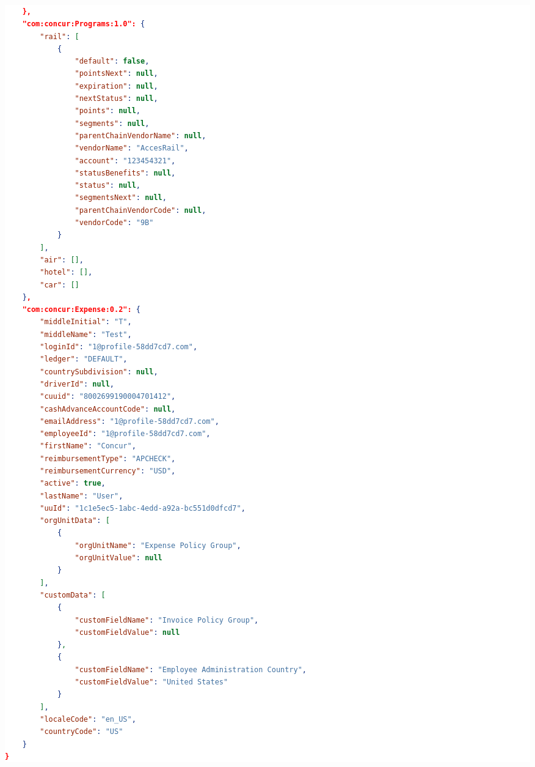 ````json
    },
    "com:concur:Programs:1.0": {
        "rail": [
            {
                "default": false,
                "pointsNext": null,
                "expiration": null,
                "nextStatus": null,
                "points": null,
                "segments": null,
                "parentChainVendorName": null,
                "vendorName": "AccesRail",
                "account": "123454321",
                "statusBenefits": null,
                "status": null,
                "segmentsNext": null,
                "parentChainVendorCode": null,
                "vendorCode": "9B"
            }
        ],
        "air": [],
        "hotel": [],
        "car": []
    },
    "com:concur:Expense:0.2": {
        "middleInitial": "T",
        "middleName": "Test",
        "loginId": "1@profile-58dd7cd7.com",
        "ledger": "DEFAULT",
        "countrySubdivision": null,
        "driverId": null,
        "cuuid": "8002699190004701412",
        "cashAdvanceAccountCode": null,
        "emailAddress": "1@profile-58dd7cd7.com",
        "employeeId": "1@profile-58dd7cd7.com",
        "firstName": "Concur",
        "reimbursementType": "APCHECK",
        "reimbursementCurrency": "USD",
        "active": true,
        "lastName": "User",
        "uuId": "1c1e5ec5-1abc-4edd-a92a-bc551d0dfcd7",
        "orgUnitData": [
            {
                "orgUnitName": "Expense Policy Group",
                "orgUnitValue": null
            }
        ],
        "customData": [
            {
                "customFieldName": "Invoice Policy Group",
                "customFieldValue": null
            },
            {
                "customFieldName": "Employee Administration Country",
                "customFieldValue": "United States"
            }
        ],
        "localeCode": "en_US",
        "countryCode": "US"
    }
}
````

